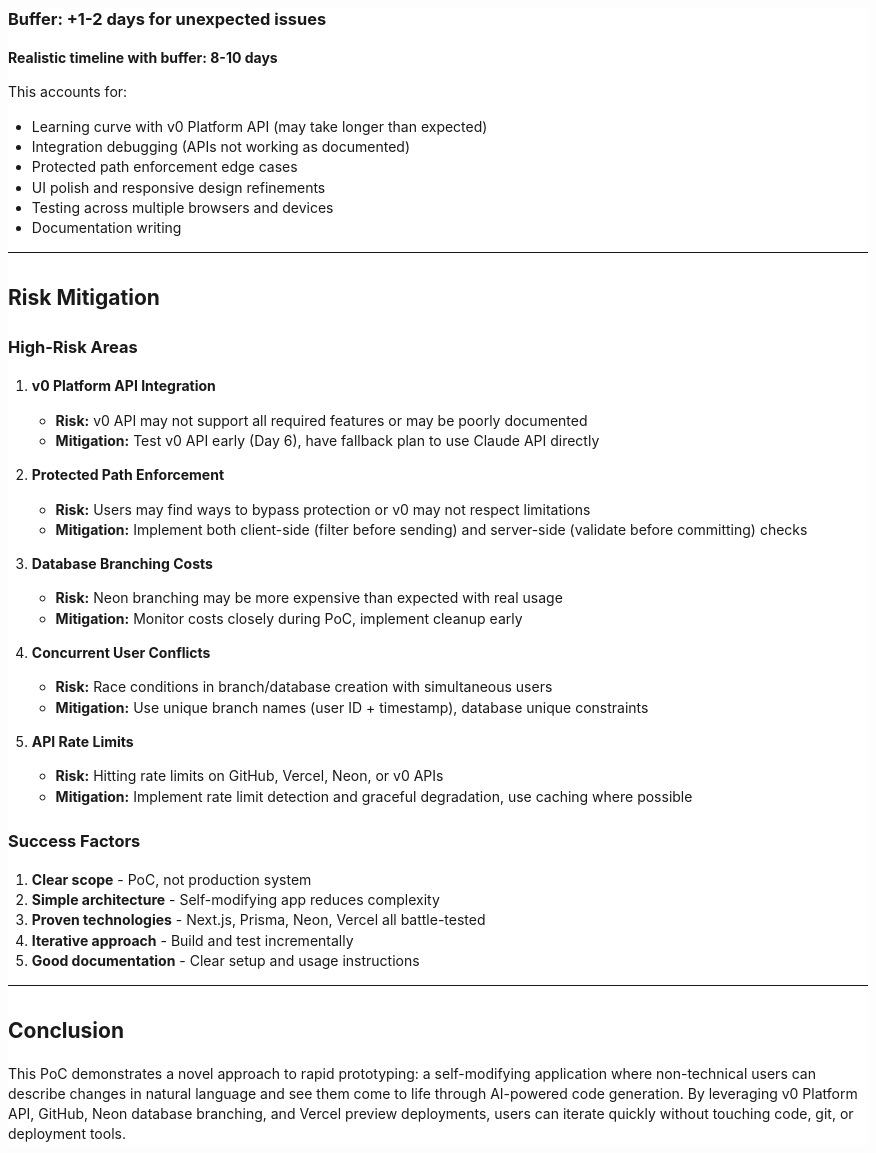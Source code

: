 
### Buffer: +1-2 days for unexpected issues

**Realistic timeline with buffer: 8-10 days**

This accounts for:
- Learning curve with v0 Platform API (may take longer than expected)
- Integration debugging (APIs not working as documented)
- Protected path enforcement edge cases
- UI polish and responsive design refinements
- Testing across multiple browsers and devices
- Documentation writing

---

## Risk Mitigation

### High-Risk Areas

1. **v0 Platform API Integration**
   - **Risk:** v0 API may not support all required features or may be poorly documented
   - **Mitigation:** Test v0 API early (Day 6), have fallback plan to use Claude API directly

2. **Protected Path Enforcement**
   - **Risk:** Users may find ways to bypass protection or v0 may not respect limitations
   - **Mitigation:** Implement both client-side (filter before sending) and server-side (validate before committing) checks

3. **Database Branching Costs**
   - **Risk:** Neon branching may be more expensive than expected with real usage
   - **Mitigation:** Monitor costs closely during PoC, implement cleanup early

4. **Concurrent User Conflicts**
   - **Risk:** Race conditions in branch/database creation with simultaneous users
   - **Mitigation:** Use unique branch names (user ID + timestamp), database unique constraints

5. **API Rate Limits**
   - **Risk:** Hitting rate limits on GitHub, Vercel, Neon, or v0 APIs
   - **Mitigation:** Implement rate limit detection and graceful degradation, use caching where possible

### Success Factors

1. **Clear scope** - PoC, not production system
2. **Simple architecture** - Self-modifying app reduces complexity
3. **Proven technologies** - Next.js, Prisma, Neon, Vercel all battle-tested
4. **Iterative approach** - Build and test incrementally
5. **Good documentation** - Clear setup and usage instructions

---

## Conclusion

This PoC demonstrates a novel approach to rapid prototyping: a self-modifying application where non-technical users can describe changes in natural language and see them come to life through AI-powered code generation. By leveraging v0 Platform API, GitHub, Neon database branching, and Vercel preview deployments, users can iterate quickly without touching code, git, or deployment tools.
